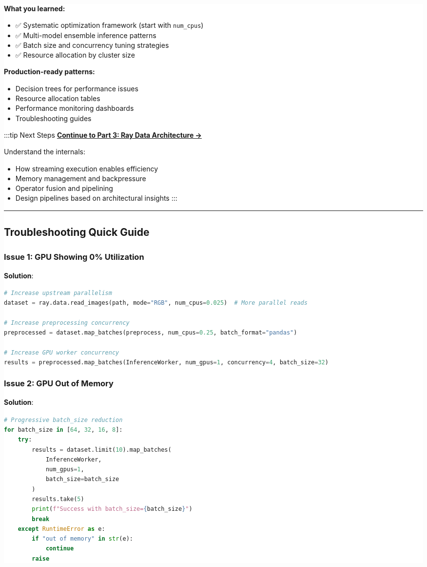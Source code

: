 **What you learned:**
- ✅ Systematic optimization framework (start with `num_cpus`)
- ✅ Multi-model ensemble inference patterns
- ✅ Batch size and concurrency tuning strategies
- ✅ Resource allocation by cluster size

**Production-ready patterns:**
- Decision trees for performance issues
- Resource allocation tables
- Performance monitoring dashboards
- Troubleshooting guides

:::tip Next Steps
**[Continue to Part 3: Ray Data Architecture →](03-ray-data-architecture.md)**

Understand the internals:
- How streaming execution enables efficiency
- Memory management and backpressure
- Operator fusion and pipelining
- Design pipelines based on architectural insights
:::

---

## Troubleshooting Quick Guide

### Issue 1: GPU Showing 0% Utilization

**Solution**:
```python
# Increase upstream parallelism
dataset = ray.data.read_images(path, mode="RGB", num_cpus=0.025)  # More parallel reads

# Increase preprocessing concurrency
preprocessed = dataset.map_batches(preprocess, num_cpus=0.25, batch_format="pandas")

# Increase GPU worker concurrency
results = preprocessed.map_batches(InferenceWorker, num_gpus=1, concurrency=4, batch_size=32)
```

### Issue 2: GPU Out of Memory

**Solution**:
```python
# Progressive batch_size reduction
for batch_size in [64, 32, 16, 8]:
    try:
        results = dataset.limit(10).map_batches(
            InferenceWorker,
            num_gpus=1,
            batch_size=batch_size
        )
        results.take(5)
        print(f"Success with batch_size={batch_size}")
        break
    except RuntimeError as e:
        if "out of memory" in str(e):
            continue
        raise
```
